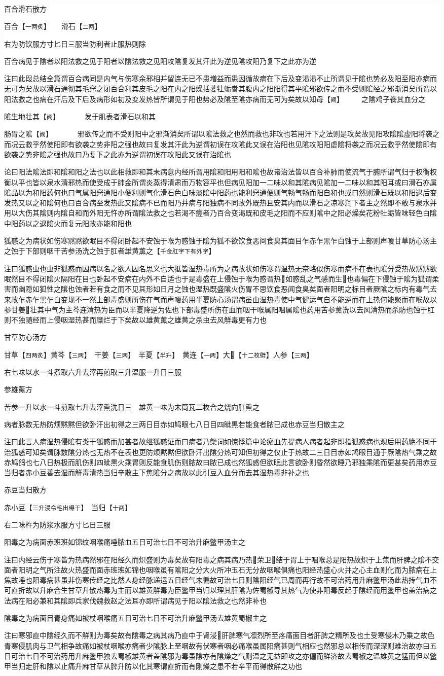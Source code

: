 百合滑石散方  

百合【`一两炙`】　　滑石【`二两`】  

右为防饮服方寸匕日三服当防利者止服热则除  

百合病见于隂者以阳法救之见于阳者以隂法救之见阳攻隂复发其汗此为逆见隂攻阳乃复下之此亦为逆  

注曰此叚总结全篇谓百合病同是内气与伤寒余邪相并留连无已不患増益而患因循故病在下后及变渇渇不止所谓见于隂也势必及阳至阳亦病而无可为矣故以滑石通彻其毛窍之闭百合利其皮毛之阳在内之阳燥括蒌牡蛎飬其腹内之阳阳得其平隂邪欲传之而不受则隂经之邪渐消矣所谓以阳法救之也病在汗后及下后及病形如初及变发热皆所谓见于阳也势必及隂至隂亦病而无可为矣故以知母【`阙`】　　　之隂鸡子飬其血分之  

隂生地壮其【`阙`】　　　　发于肌表者滑石以和其  

肠胃之隂【`阙`】　　　　邪欲传之而不受则阳中之邪渐消矣所谓以隂法救之也然而救也非攻也若用汗下之法则是攻矣故见阳攻隂隂虚阳将袭之而况云救乎然使阳即有欲袭之势非阳之强也故曰复发其汗此为逆谓初误在攻隂此又误在治阳也见隂攻阳阳虚隂将袭之而况云救乎然使隂即有欲袭之势非隂之强也故曰乃复下之此亦为逆谓初误在攻阳此又误在治隂也  

论曰阳法隂法即和隂和阳之法也以此相救即和其未病意内经所谓用隂和阳用阳和隂也故诸治法皆以百合补肺而使流气于腑所谓气归于权衡权衡以平也皆以泉水清邪热而使受成于肺金所谓炎蒸得清肃而万物容平也但病见阳加一二味以和其隂病见隂加一二味以和其阳耳或曰滑石亦属隂品以为和阳药何也曰气属阳窍通阳小便利则气化滑石色白味淡隂中阳药也能利窍通便则气畅气畅而阳自和也或曰然则滑石既以和阳逮后变发热又以之和隂何也曰百合病至发热此又隂病不已而阳乃并病与阳独病不同故外既热且安其内而以滑石之凉寒润下者主之然即不敢与泉水并用以大伤其隂则内隂自和而外阳无忤亦所谓隂法救之也若渇不瘥者乃百合变渇既和皮毛之阳而不应则隂中之阳必燥矣花粉牡蛎皆味轻色白隂中阳药以之退隂火而复元阳故亦能和阳也  

狐惑之为病状如伤寒黙黙欲眠目不得闭卧起不安蚀于喉为惑蚀于隂为狐不欲饮食恶间食臭其面目乍赤乍黒乍白蚀于上部则声嗄甘草防心汤主之蚀于下部则咽干苦参汤洗之蚀于肛者雄黄薰之【`千金肛字下有外字`】  

注曰狐惑虫也虫非狐惑而因病以名之欲人因名思义也大抵皆湿热毒所为之病故状如伤寒谓温热无奈略似伤寒而病不在表也隂分受热故黙黙欲眠然目不得闭隂火隔阳在目也卧起不安病在内外不自适也于是毒盛在上侵蚀于喉为惑谓热如惑乱之气感而生也毒偏在下侵蚀于隂为狐谓柔害而幽隠如狐性之隂也蚀者若有食之而不见其形如日月之蚀也湿热既盛隂火伤胃不思饮食恶闻食臭矣面者阳明之标目者厥隂之标内有毒气去来故乍赤乍黒乍白变现不一然上部毒盛则所伤在气而声嗄药用半夏防心汤谓病虽由湿热毒使中气健运气自不能逆而在上热何能聚而在喉故以参甘姜壮其中气为主芩连清热为臣而以半夏降逆为佐也下部毒盛所伤在血而咽干喉属阳咽属隂也药用苦参薰洗以去风清热而杀防也蚀于肛则不独随经而上侵咽湿热甚而糜烂于下矣故以雄黄薰之雄黄之杀虫去风觧毒更有力也  

甘草防心汤方  

甘草【`四两炙`】黄芩【`三两`】　干姜【`三两`】　半夏【`半升`】　黄连【`一两`】大【`十二枚劈`】人参【`三两`】  

右七味以水一斗煮取六升去滓再煎取三升温服一升日三服  

参雄薰方  

苦参一升以水一斗煎取七升去滓熏洗日三　雄黄一味为末筒瓦二枚合之烧向肛熏之  

病者脉数无热防烦黙黙但欲卧汗出初得之三两日目赤如鸠眼七八日目四眦黒若能食者脓已成也赤豆当归散主之  

注曰此言人病湿热侵隂有类于狐惑而加甚者故继狐惑证而曰病者乃槩词如惊悸篇中论瘀血先提病人病者起非即指狐惑病也观后用药絶不同于治狐惑可知矣谓脉数隂分热也无热不在表也更防烦黙黙但欲卧汗出隂分热可知但初得之仅止于热故二三日目赤如鸠眼目通于厥隂热气乘之故赤鸠鸽也七八日热极而肌伤则四眦黒火乘胃则反能食肌伤则脓故曰脓已成也然狐惑但欲眠此言欲卧则昏然欲睡乃邪独乘隂而更甚矣药用赤豆当归者赤小豆善去湿而觧毒清热当归辛散主下焦隂分之病故以此引豆入血分而去其湿热毒非补之也  

赤豆当归散方  

赤小豆【`三升浸令毛出曝干`】　当归【`十两`】  

右二味杵为防浆水服方寸匕日三服  

阳毒之为病面赤班班如锦纹咽喉痛唾脓血五日可治七日不可治升麻鳖甲汤主之  

注曰内经云伤于寒皆为热病然邪在阳经久而炽盛则为毒矣故有阳毒之病其病乃热荣卫结于胃上于咽喉总是阳热故炽于上焦而肝脾之隂不交面者阳明之气所注故火热盛而面赤班班如锦也咽喉虽有隂阳之分大火所冲玉石无分故咽喉俱痛也阳经热盛心火并之心主血则化而为脓病在上焦故唾也阳毒病甚虽非伤寒传经之比然人身经脉递运五日经气未徧故可治七日则隂阳经气已周而再行故不可治药用升麻鳖甲汤此热抟气血不可直折故以升麻合生甘草升散热毒为主而以雄黄觧毒为臣鳖甲当归以理其肝隂为佐蜀椒导其热气为使非阳毒反起于隂经而用鳖甲也盖治病之法病在阳必兼和其隂即兵家伐魏救赵之法耳亦即所谓病见于阳以隂法救之也然非补也  

隂毒之为病面目青身痛如被杖咽喉痛五日可治七日不可治升麻鳖甲汤去雄黄蜀椒主之  

注曰寒邪直中隂经久而不觧则为毒矣故有隂毒之病其病乃直中于肾浸肝脾寒气凛烈所至疼痛面目者肝脾之精所及也土受寒侵木乃乗之故色青寒侵肌肉与卫气相争故痛如被杖咽喉亦痛者少隂脉上至咽故有伏寒者咽必痛喉虽属阳痛甚则气相应也然邪总以相传而深深则难治故亦曰五日可治七日不可治药用升麻鳖甲独去蜀椒雄黄者盖隂邪为毒虽隂亦有隂燥之气则温之无益即攻之亦偏而鲜济故去蜀椒之温雄黄之猛而但以鳖甲当归走肝和隂以止痛升麻甘草从脾升防以化其寒谓直折而有刚燥之患不若辛平而得散觧之功也  
